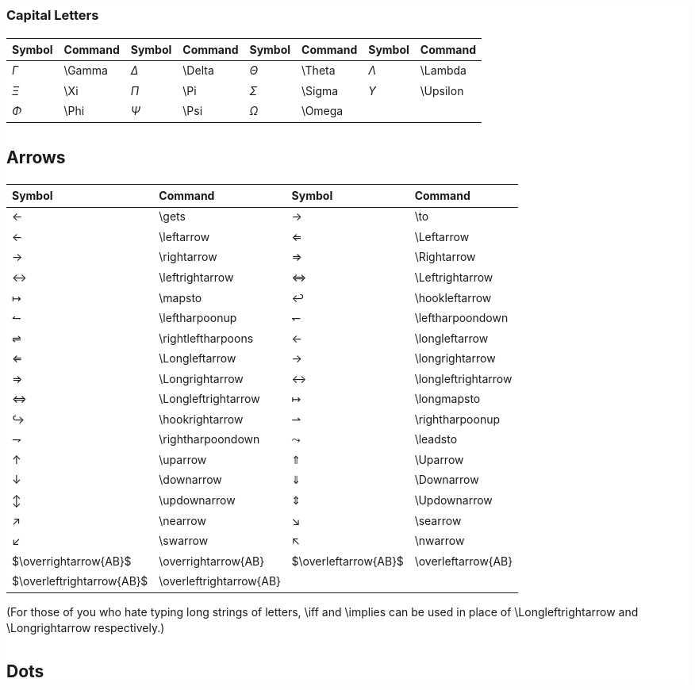 ### Capital Letters

| Symbol   | Command | Symbol   | Command | Symbol   | Command | Symbol     | Command  |
| :------- | :------ | :------- | :------ | :------- | :------ | :--------- | :------- |
| $\Gamma$ | \Gamma  | $\Delta$ | \Delta  | $\Theta$ | \Theta  | $\Lambda$  | \Lambda  |
| $\Xi$    | \Xi     | $\Pi$    | \Pi     | $\Sigma$ | \Sigma  | $\Upsilon$ | \Upsilon |
| $\Phi$   | \Phi    | $\Psi$   | \Psi    | $\Omega$ | \Omega  |

## Arrows

| Symbol                    | Command                 | Symbol                | Command             |
| :------------------------ | :---------------------- | :-------------------- | :------------------ |
| $\gets$                   | \gets                   | $\to$                 | \to                 |
| $\leftarrow$              | \leftarrow              | $\Leftarrow$          | \Leftarrow          |
| $\rightarrow$             | \rightarrow             | $\Rightarrow$         | \Rightarrow         |
| $\leftrightarrow$         | \leftrightarrow         | $\Leftrightarrow$     | \Leftrightarrow     |
| $\mapsto$                 | \mapsto                 | $\hookleftarrow$      | \hookleftarrow      |
| $\leftharpoonup$          | \leftharpoonup          | $\leftharpoondown$    | \leftharpoondown    |
| $\rightleftharpoons$      | \rightleftharpoons      | $\longleftarrow$      | \longleftarrow      |
| $\Longleftarrow$          | \Longleftarrow          | $\longrightarrow$     | \longrightarrow     |
| $\Longrightarrow$         | \Longrightarrow         | $\longleftrightarrow$ | \longleftrightarrow |
| $\Longleftrightarrow$     | \Longleftrightarrow     | $\longmapsto$         | \longmapsto         |
| $\hookrightarrow$         | \hookrightarrow         | $\rightharpoonup$     | \rightharpoonup     |
| $\rightharpoondown$       | \rightharpoondown       | $\leadsto$            | \leadsto            |
| $\uparrow$                | \uparrow                | $\Uparrow$            | \Uparrow            |
| $\downarrow$              | \downarrow              | $\Downarrow$          | \Downarrow          |
| $\updownarrow$            | \updownarrow            | $\Updownarrow$        | \Updownarrow        |
| $\nearrow$                | \nearrow                | $\searrow$            | \searrow            |
| $\swarrow$                | \swarrow                | $\nwarrow$            | \nwarrow            |
| $\overrightarrow{AB}$     | \overrightarrow{AB}     | $\overleftarrow{AB}$  | \overleftarrow{AB}  |
| $\overleftrightarrow{AB}$ | \overleftrightarrow{AB} |

(For those of you who hate typing long strings of letters, \iff and \implies can be used in place of \Longleftrightarrow and \Longrightarrow respectively.)

## Dots
